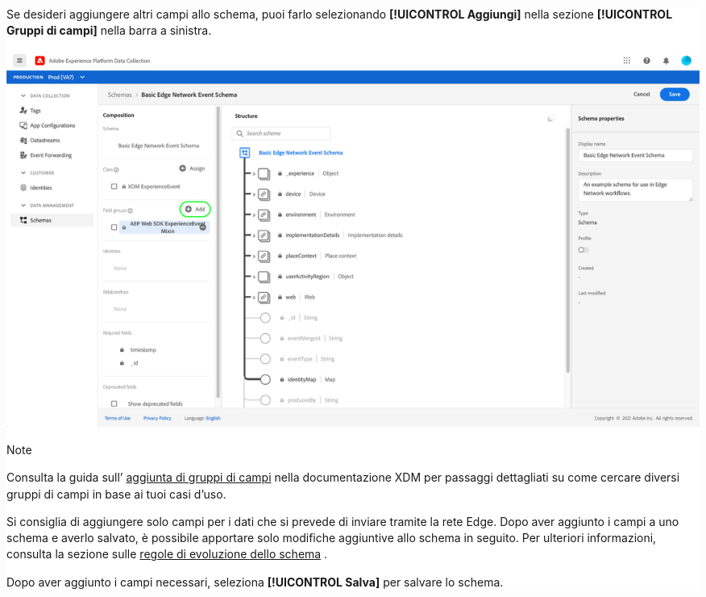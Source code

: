 Se desideri aggiungere altri campi allo schema, puoi farlo selezionando **[!UICONTROL Aggiungi]** nella sezione **[!UICONTROL Gruppi di campi]** nella barra a sinistra.

![Aggiungi gruppi di campi](./images/e2e/add-field-groups.png)

>[!NOTE]
>
>Consulta la guida sull’ [aggiunta di gruppi di campi](../xdm/ui/resources/schemas.md#add-field-groups) nella documentazione XDM per passaggi dettagliati su come cercare diversi gruppi di campi in base ai tuoi casi d’uso.
>
>Si consiglia di aggiungere solo campi per i dati che si prevede di inviare tramite la rete Edge. Dopo aver aggiunto i campi a uno schema e averlo salvato, è possibile apportare solo modifiche aggiuntive allo schema in seguito. Per ulteriori informazioni, consulta la sezione sulle [regole di evoluzione dello schema](../xdm/schema/composition.md#evolution) .

Dopo aver aggiunto i campi necessari, seleziona **[!UICONTROL Salva]** per salvare lo schema.
